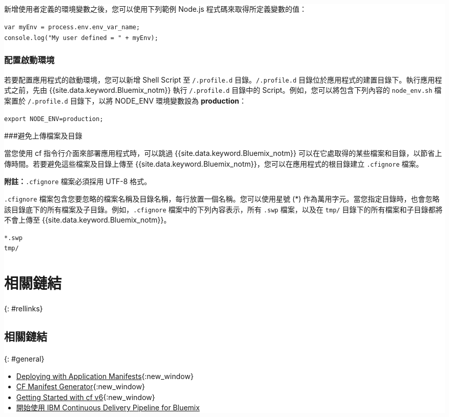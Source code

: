 新增使用者定義的環境變數之後，您可以使用下列範例 Node.js 程式碼來取得所定義變數的值：

```
var myEnv = process.env.env_var_name;
console.log("My user defined = " + myEnv);
```
	
### 配置啟動環境

若要配置應用程式的啟動環境，您可以新增 Shell Script 至 `/.profile.d` 目錄。`/.profile.d` 目錄位於應用程式的建置目錄下。執行應用程式之前，先由 {{site.data.keyword.Bluemix_notm}} 執行 `/.profile.d` 目錄中的 Script。例如，您可以將包含下列內容的 `node_env.sh` 檔案置於 `/.profile.d` 目錄下，以將 NODE_ENV 環境變數設為 **production**：

```
export NODE_ENV=production;
```

###避免上傳檔案及目錄

當您使用 cf 指令行介面來部署應用程式時，可以跳過 {{site.data.keyword.Bluemix_notm}} 可以在它處取得的某些檔案和目錄，以節省上傳時間。若要避免這些檔案及目錄上傳至 {{site.data.keyword.Bluemix_notm}}，您可以在應用程式的根目錄建立 `.cfignore` 檔案。

**附註：**`.cfignore` 檔案必須採用 UTF-8 格式。

`.cfignore` 檔案包含您要忽略的檔案名稱及目錄名稱，每行放置一個名稱。您可以使用星號 (*) 作為萬用字元。當您指定目錄時，也會忽略該目錄底下的所有檔案及子目錄。例如，`.cfignore` 檔案中的下列內容表示，所有 `.swp` 檔案，以及在 `tmp/` 目錄下的所有檔案和子目錄都將不會上傳至 {{site.data.keyword.Bluemix_notm}}。

```
*.swp
tmp/
```

# 相關鏈結
{: #rellinks}

## 相關鏈結
{: #general}

* [Deploying with Application Manifests](http://docs.cloudfoundry.org/devguide/deploy-apps/manifest.html){:new_window}
* [CF Manifest Generator](http://cfmanigen.mybluemix.net/){:new_window}
* [Getting Started with cf v6](http://docs.cloudfoundry.org/devguide/installcf/whats-new-v6.html){:new_window}
* [開始使用 IBM Continuous Delivery Pipeline for Bluemix](../services/DeliveryPipeline/index.html#getstartwithCD)
